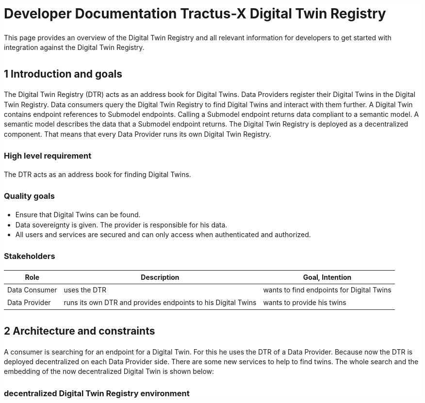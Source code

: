 # Developer Documentation Tractus-X Digital Twin Registry
This page provides an overview of the Digital Twin Registry and all relevant information for developers to get started with integration against the Digital Twin Registry.

## 1 Introduction and goals
The Digital Twin Registry (DTR) acts as an address book for Digital Twins. Data Providers register their Digital Twins in the Digital Twin Registry. Data consumers query the Digital Twin Registry to find Digital Twins and interact with them further. A Digital Twin contains endpoint references to Submodel endpoints. Calling a Submodel endpoint returns data compliant to a semantic model. A semantic model describes the data that a Submodel endpoint returns.
The Digital Twin Registry is deployed as a decentralized component. That means that every Data Provider runs its own Digital Twin Registry.

### High level requirement
The DTR acts as an address book for finding Digital Twins.

### Quality goals

- Ensure that Digital Twins can be found.
- Data sovereignty is given. The provider is responsible for his data.
- All users and services are secured and can only access when authenticated and authorized.

### Stakeholders

| Role          | Description                                                  | Goal, Intention                           |
|---------------|--------------------------------------------------------------|-------------------------------------------|
| Data Consumer | uses the DTR                                                 | wants to find endpoints for Digital Twins |
| Data Provider | runs its own DTR and provides endpoints to his Digital Twins | wants to provide his twins                |


## 2 Architecture and constraints
A consumer is searching for an endpoint for a Digital Twin. For this he uses the DTR of a Data Provider.
Because now the DTR is deployed decentralized on each Data Provider side. There are some new services to help to find twins. 
The whole search and the embedding of the now decentralized Digital Twin is shown below:

### decentralized Digital Twin Registry environment
